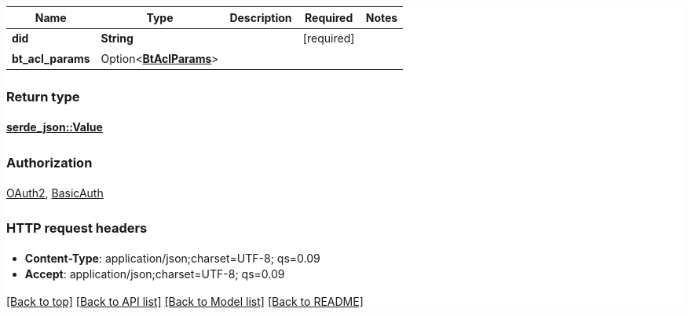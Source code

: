 
Name | Type | Description  | Required | Notes
------------- | ------------- | ------------- | ------------- | -------------
**did** | **String** |  | [required] |
**bt_acl_params** | Option<[**BtAclParams**](BtAclParams.md)> |  |  |

### Return type

[**serde_json::Value**](serde_json::Value.md)

### Authorization

[OAuth2](../README.md#OAuth2), [BasicAuth](../README.md#BasicAuth)

### HTTP request headers

- **Content-Type**: application/json;charset=UTF-8; qs=0.09
- **Accept**: application/json;charset=UTF-8; qs=0.09

[[Back to top]](#) [[Back to API list]](../README.md#documentation-for-api-endpoints) [[Back to Model list]](../README.md#documentation-for-models) [[Back to README]](../README.md)

